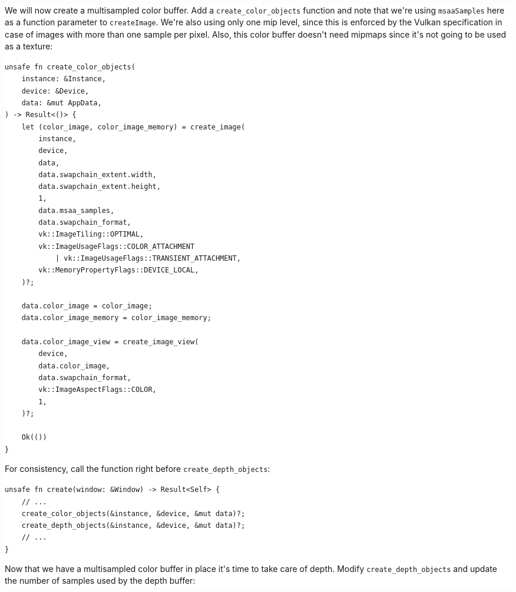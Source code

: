 We will now create a multisampled color buffer. Add a `create_color_objects` function and note that we're using `msaaSamples` here as a function parameter to `createImage`. We're also using only one mip level, since this is enforced by the Vulkan specification in case of images with more than one sample per pixel. Also, this color buffer doesn't need mipmaps since it's not going to be used as a texture:

```rust,noplaypen
unsafe fn create_color_objects(
    instance: &Instance,
    device: &Device,
    data: &mut AppData,
) -> Result<()> {
    let (color_image, color_image_memory) = create_image(
        instance,
        device,
        data,
        data.swapchain_extent.width,
        data.swapchain_extent.height,
        1,
        data.msaa_samples,
        data.swapchain_format,
        vk::ImageTiling::OPTIMAL,
        vk::ImageUsageFlags::COLOR_ATTACHMENT
            | vk::ImageUsageFlags::TRANSIENT_ATTACHMENT,
        vk::MemoryPropertyFlags::DEVICE_LOCAL,
    )?;

    data.color_image = color_image;
    data.color_image_memory = color_image_memory;

    data.color_image_view = create_image_view(
        device,
        data.color_image,
        data.swapchain_format,
        vk::ImageAspectFlags::COLOR,
        1,
    )?;

    Ok(())
}
```

For consistency, call the function right before `create_depth_objects`:

```rust,noplaypen
unsafe fn create(window: &Window) -> Result<Self> {
    // ...
    create_color_objects(&instance, &device, &mut data)?;
    create_depth_objects(&instance, &device, &mut data)?;
    // ...
}
```

Now that we have a multisampled color buffer in place it's time to take care of depth. Modify `create_depth_objects` and update the number of samples used by the depth buffer:
